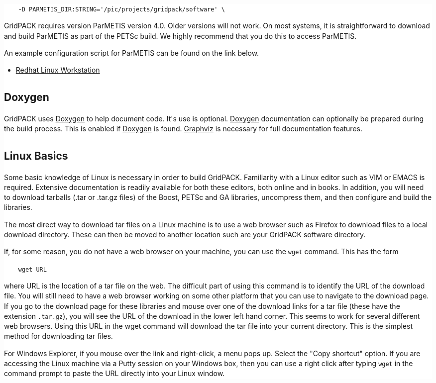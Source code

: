```
    -D PARMETIS_DIR:STRING='/pic/projects/gridpack/software' \
```

GridPACK requires version ParMETIS version 4.0.  Older versions will not work.
On most systems, it is straightforward to download and build ParMETIS as part of
the PETSc build. We highly recommend that you do this to access ParMETIS.

An example configuration script for ParMETIS can be found on the link below.

* [Redhat Linux Workstation](DUMMY.md)

## Doxygen

GridPACK uses [Doxygen](http://www.doxygen.org/) to help document code. It's use
is optional. [Doxygen](http://www.doxygen.org/) documentation can optionally be
prepared during the build process.  This is enabled if
[Doxygen](http://www.doxygen.org/)
is found.  [Graphviz](http://www.graphviz.org/) is necessary for full
documentation features.

## Linux Basics

Some basic knowledge of Linux is necessary in order to build GridPACK.
Familiarity with a Linux editor such as VIM or EMACS is required. Extensive
documentation is readily available for both these editors, both online and in
books. In addition, you will need to download tarballs (.tar or .tar.gz files)
of the Boost, PETSc and GA libraries, uncompress them, and then configure and
build the libraries.

The most direct way to download tar files on a Linux machine is to use a web
browser such as Firefox to download files to a local download directory. These
can then be moved to another location such are your GridPACK software directory.

If, for some reason, you do not have a web browser on your machine, you can use
the `wget` command. This has the form

```
    wget URL
```

where URL is the location of a tar file on the web. The difficult part of using
this command is to identify the URL of the download file. You will still need to
have a web browser working on some other platform that you can use to navigate
to the download page. If you go to the download page for these libraries and
mouse over one of the download links for a tar file (these have the extension
`.tar.gz`), you will see the URL of the download in the lower left hand
corner. This seems to work for several different web browsers. Using this URL in
the wget command will download the tar file into your current directory. This is
the simplest method for downloading tar files.

For Windows Explorer, if you mouse over the link and right-click, a menu pops
up. Select the "Copy shortcut" option. If you are accessing the Linux machine
via a Putty session on your Windows box, then you can use a right click after
typing `wget` in the command prompt to paste the URL directly into your
Linux window.
